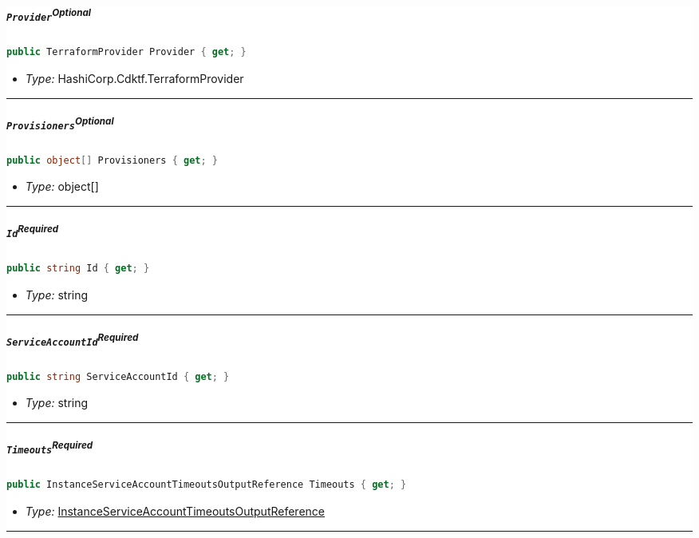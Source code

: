 ##### `Provider`<sup>Optional</sup> <a name="Provider" id="@cdktf/provider-gitlab.instanceServiceAccount.InstanceServiceAccount.property.provider"></a>

```csharp
public TerraformProvider Provider { get; }
```

- *Type:* HashiCorp.Cdktf.TerraformProvider

---

##### `Provisioners`<sup>Optional</sup> <a name="Provisioners" id="@cdktf/provider-gitlab.instanceServiceAccount.InstanceServiceAccount.property.provisioners"></a>

```csharp
public object[] Provisioners { get; }
```

- *Type:* object[]

---

##### `Id`<sup>Required</sup> <a name="Id" id="@cdktf/provider-gitlab.instanceServiceAccount.InstanceServiceAccount.property.id"></a>

```csharp
public string Id { get; }
```

- *Type:* string

---

##### `ServiceAccountId`<sup>Required</sup> <a name="ServiceAccountId" id="@cdktf/provider-gitlab.instanceServiceAccount.InstanceServiceAccount.property.serviceAccountId"></a>

```csharp
public string ServiceAccountId { get; }
```

- *Type:* string

---

##### `Timeouts`<sup>Required</sup> <a name="Timeouts" id="@cdktf/provider-gitlab.instanceServiceAccount.InstanceServiceAccount.property.timeouts"></a>

```csharp
public InstanceServiceAccountTimeoutsOutputReference Timeouts { get; }
```

- *Type:* <a href="#@cdktf/provider-gitlab.instanceServiceAccount.InstanceServiceAccountTimeoutsOutputReference">InstanceServiceAccountTimeoutsOutputReference</a>

---